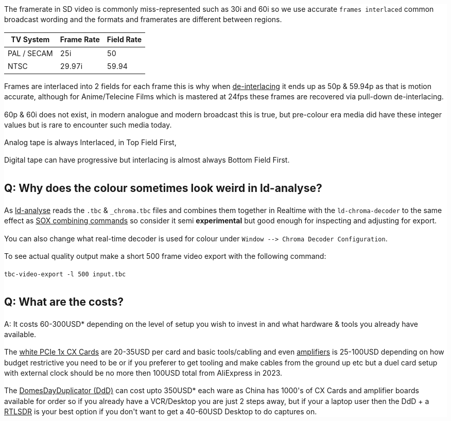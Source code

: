The framerate in SD video is commonly miss-represented such as 30i and 60i so we use accurate `frames interlaced` common broadcast wording and the formats and framerates are different between regions.

| TV System    | Frame Rate | Field Rate |
|--------------|------------|------------|
| PAL / SECAM  | 25i        | 50         |
| NTSC         | 29.97i     | 59.94      |

Frames are interlaced into 2 fields for each frame this is why when [de-interlacing](Deinterlacing) it ends up as 50p & 59.94p as that is motion accurate, although for Anime/Telecine Films which is mastered at 24fps these frames are recovered via pull-down de-interlacing.

60p & 60i does not exist, in modern analogue and modern broadcast this is true, but pre-colour era media did have these integer values but is rare to encounter such media today.

Analog tape is always Interlaced, in Top Field First, 

Digital tape can have progressive but interlacing is almost always Bottom Field First.


## Q: Why does the colour sometimes look weird in ld-analyse?


As [ld-analyse](https://github.com/oyvindln/vhs-decode/wiki/ld-analyse-User-Guide) reads the `.tbc` & `_chroma.tbc` files and combines them together in Realtime with the `ld-chroma-decoder` to the same effect as [SOX combining commands](https://github.com/oyvindln/vhs-decode/wiki/ld-analyse-User-Guide#y--c-combining-with-sox) so consider it semi **experimental** but good enough for inspecting and adjusting for export.

You can also change what real-time decoder is used for colour under `Window --> Chroma Decoder Configuration`.

To see actual quality output make a short 500 frame video export with the following command:

    tbc-video-export -l 500 input.tbc


## Q: What are the costs?


A: It costs 60-300USD* depending on the level of setup you wish to invest in and what hardware & tools you already have available.

The [white PCIe 1x CX Cards](https://github.com/oyvindln/vhs-decode/wiki/CX-Cards) are 20-35USD per card and basic tools/cabling and even [amplifiers](https://github.com/oyvindln/vhs-decode/wiki/CX-Cards#external-amplification) is 25-100USD depending on how budget restrictive you need to be or if you preferer to get tooling and make cables from the ground up etc but a duel card setup with external clock should be no more then 100USD total from AliExpress in 2023.

The [DomesDayDuplicator (DdD)](https://github.com/happycube/ld-decode/wiki/Domesday-Duplicator) can cost upto 350USD* each ware as China has 1000's of CX Cards and amplifier boards available for order so if you already have a VCR/Desktop you are just 2 steps away, but if your a laptop user then the DdD + a [RTLSDR](https://github.com/oyvindln/vhs-decode/wiki/RTLSDR) is your best option if you don't want to get a 40-60USD Desktop to do captures on.
